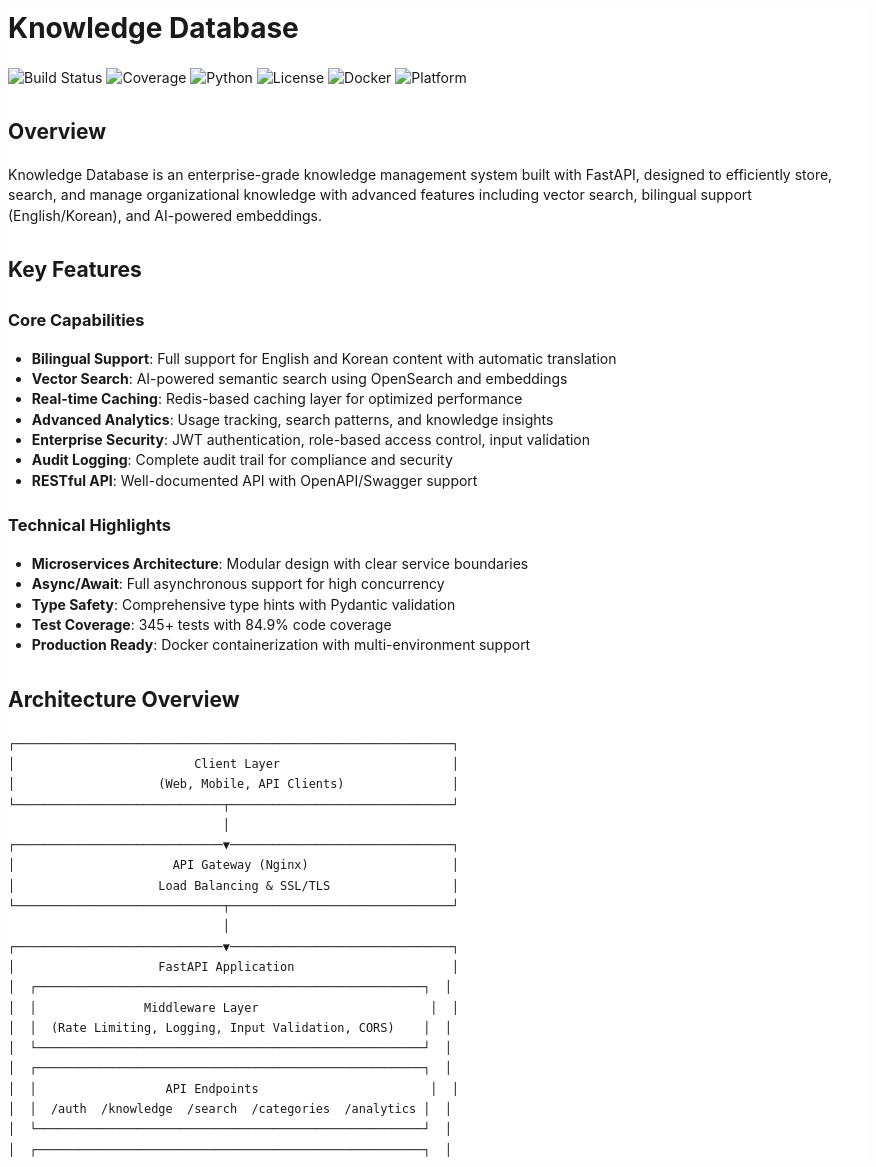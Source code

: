 # Knowledge Database

![Build Status](https://img.shields.io/badge/build-passing-brightgreen)
![Coverage](https://img.shields.io/badge/coverage-84.9%25-yellow)
![Python](https://img.shields.io/badge/python-3.11+-blue)
![License](https://img.shields.io/badge/license-MIT-green)
![Docker](https://img.shields.io/badge/docker-ready-blue)
![Platform](https://img.shields.io/badge/platform-M1%20Mac%20%7C%20AWS-orange)

## Overview

Knowledge Database is an enterprise-grade knowledge management system built with FastAPI, designed to efficiently store, search, and manage organizational knowledge with advanced features including vector search, bilingual support (English/Korean), and AI-powered embeddings.

## Key Features

### Core Capabilities
- **Bilingual Support**: Full support for English and Korean content with automatic translation
- **Vector Search**: AI-powered semantic search using OpenSearch and embeddings
- **Real-time Caching**: Redis-based caching layer for optimized performance
- **Advanced Analytics**: Usage tracking, search patterns, and knowledge insights
- **Enterprise Security**: JWT authentication, role-based access control, input validation
- **Audit Logging**: Complete audit trail for compliance and security
- **RESTful API**: Well-documented API with OpenAPI/Swagger support

### Technical Highlights
- **Microservices Architecture**: Modular design with clear service boundaries
- **Async/Await**: Full asynchronous support for high concurrency
- **Type Safety**: Comprehensive type hints with Pydantic validation
- **Test Coverage**: 345+ tests with 84.9% code coverage
- **Production Ready**: Docker containerization with multi-environment support

## Architecture Overview

```
┌─────────────────────────────────────────────────────────────┐
│                         Client Layer                        │
│                    (Web, Mobile, API Clients)               │
└─────────────────────────────┬───────────────────────────────┘
                              │
┌─────────────────────────────▼───────────────────────────────┐
│                      API Gateway (Nginx)                    │
│                    Load Balancing & SSL/TLS                 │
└─────────────────────────────┬───────────────────────────────┘
                              │
┌─────────────────────────────▼───────────────────────────────┐
│                    FastAPI Application                      │
│  ┌──────────────────────────────────────────────────────┐  │
│  │               Middleware Layer                        │  │
│  │  (Rate Limiting, Logging, Input Validation, CORS)    │  │
│  └──────────────────────────────────────────────────────┘  │
│  ┌──────────────────────────────────────────────────────┐  │
│  │                  API Endpoints                        │  │
│  │  /auth  /knowledge  /search  /categories  /analytics │  │
│  └──────────────────────────────────────────────────────┘  │
│  ┌──────────────────────────────────────────────────────┐  │
```